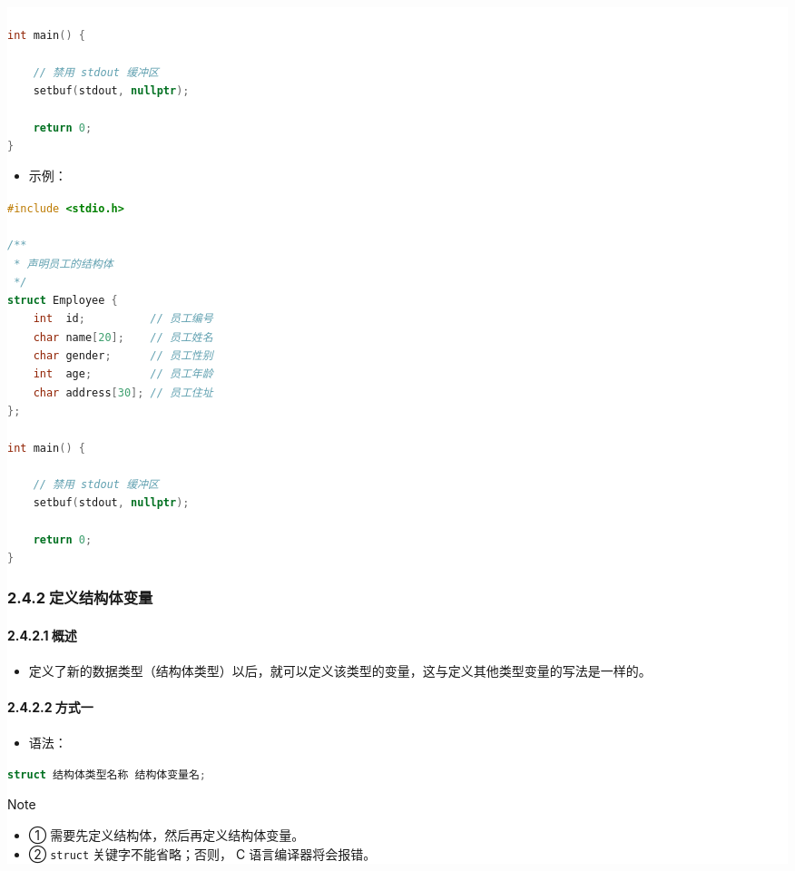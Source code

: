 ```c {6-13}

int main() {

    // 禁用 stdout 缓冲区
    setbuf(stdout, nullptr);

    return 0;
}
```



* 示例：

```c {6-12}
#include <stdio.h>

/**
 * 声明员工的结构体
 */
struct Employee {
    int  id;          // 员工编号
    char name[20];    // 员工姓名
    char gender;      // 员工性别
    int  age;         // 员工年龄
    char address[30]; // 员工住址
};

int main() {

    // 禁用 stdout 缓冲区
    setbuf(stdout, nullptr);

    return 0;
}
```

### 2.4.2 定义结构体变量

#### 2.4.2.1 概述

* 定义了新的数据类型（结构体类型）以后，就可以定义该类型的变量，这与定义其他类型变量的写法是一样的。

#### 2.4.2.2 方式一

* 语法：

```c
struct 结构体类型名称 结构体变量名;
```

> [!NOTE]
>
> * ① 需要先定义结构体，然后再定义结构体变量。
> * ② `struct` 关键字不能省略；否则， C 语言编译器将会报错。
